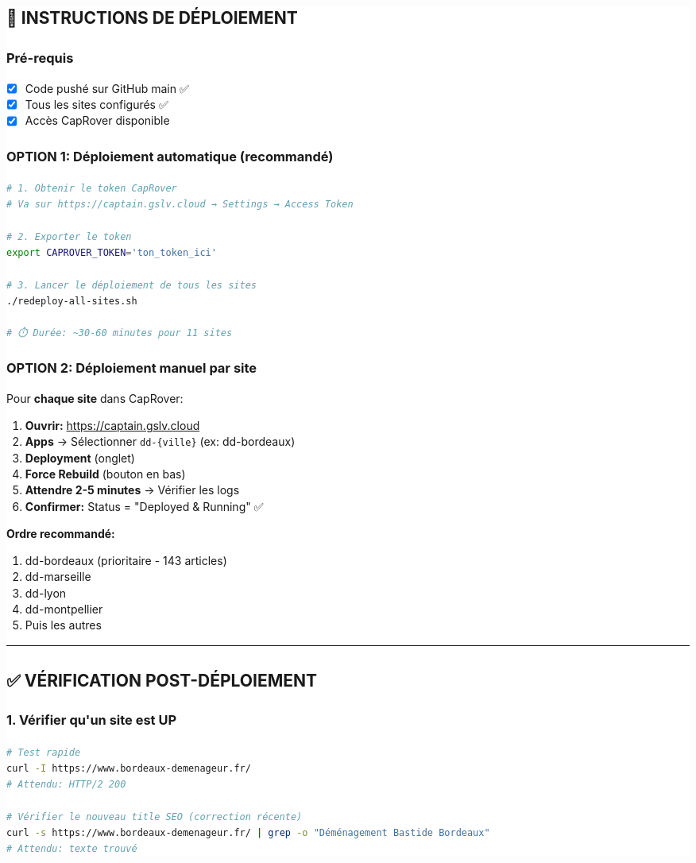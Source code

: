 
## 🚀 INSTRUCTIONS DE DÉPLOIEMENT

### Pré-requis
- [x] Code pushé sur GitHub main ✅
- [x] Tous les sites configurés ✅
- [x] Accès CapRover disponible

### OPTION 1: Déploiement automatique (recommandé)

```bash
# 1. Obtenir le token CapRover
# Va sur https://captain.gslv.cloud → Settings → Access Token

# 2. Exporter le token
export CAPROVER_TOKEN='ton_token_ici'

# 3. Lancer le déploiement de tous les sites
./redeploy-all-sites.sh

# ⏱️ Durée: ~30-60 minutes pour 11 sites
```

### OPTION 2: Déploiement manuel par site

Pour **chaque site** dans CapRover:

1. **Ouvrir:** https://captain.gslv.cloud
2. **Apps** → Sélectionner `dd-{ville}` (ex: dd-bordeaux)
3. **Deployment** (onglet)
4. **Force Rebuild** (bouton en bas)
5. **Attendre 2-5 minutes** → Vérifier les logs
6. **Confirmer:** Status = "Deployed & Running" ✅

**Ordre recommandé:**
1. dd-bordeaux (prioritaire - 143 articles)
2. dd-marseille
3. dd-lyon
4. dd-montpellier
5. Puis les autres

---

## ✅ VÉRIFICATION POST-DÉPLOIEMENT

### 1. Vérifier qu'un site est UP

```bash
# Test rapide
curl -I https://www.bordeaux-demenageur.fr/
# Attendu: HTTP/2 200

# Vérifier le nouveau title SEO (correction récente)
curl -s https://www.bordeaux-demenageur.fr/ | grep -o "Déménagement Bastide Bordeaux"
# Attendu: texte trouvé
```
